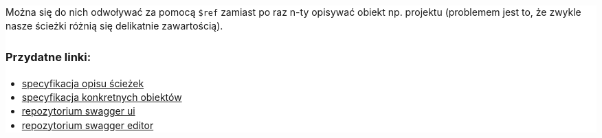 Można się do nich odwoływać za pomocą `$ref` zamiast po raz n-ty opisywać obiekt np. projektu (problemem jest to, że zwykle nasze ścieżki różnią się delikatnie zawartością).
### Przydatne linki:
* [specyfikacja opisu ścieżek](https://swagger.io/docs/specification/what-is-swagger/)
* [specyfikacja konkretnych obiektów](https://swagger.io/specification/)
* [repozytorium swagger ui](https://github.com/swagger-api/swagger-ui)
* [repozytorium swagger editor](https://github.com/swagger-api/swagger-editor)